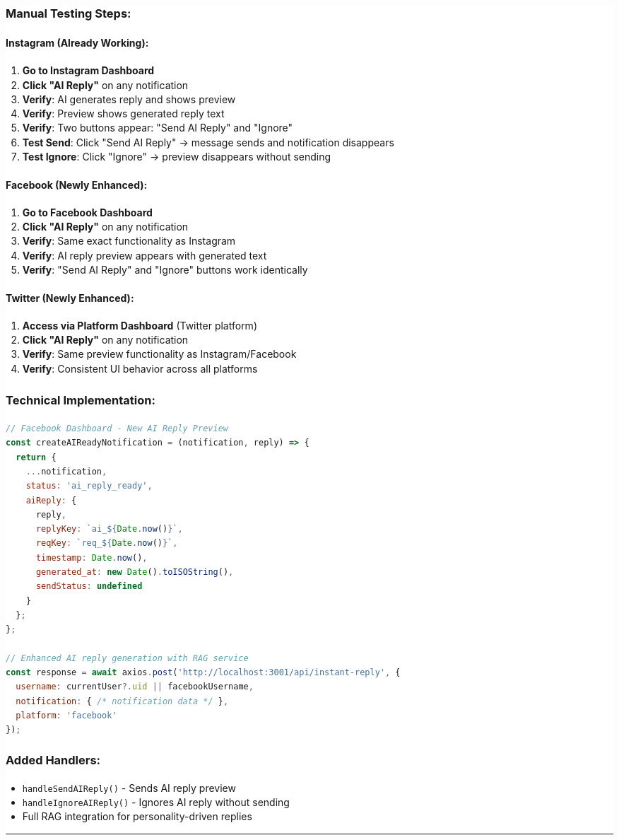 ### Manual Testing Steps:

#### Instagram (Already Working):
1. **Go to Instagram Dashboard**
2. **Click "AI Reply"** on any notification
3. **Verify**: AI generates reply and shows preview
4. **Verify**: Preview shows generated reply text
5. **Verify**: Two buttons appear: "Send AI Reply" and "Ignore"
6. **Test Send**: Click "Send AI Reply" → message sends and notification disappears
7. **Test Ignore**: Click "Ignore" → preview disappears without sending

#### Facebook (Newly Enhanced):
1. **Go to Facebook Dashboard**
2. **Click "AI Reply"** on any notification
3. **Verify**: Same exact functionality as Instagram
4. **Verify**: AI reply preview appears with generated text
5. **Verify**: "Send AI Reply" and "Ignore" buttons work identically

#### Twitter (Newly Enhanced):
1. **Access via Platform Dashboard** (Twitter platform)
2. **Click "AI Reply"** on any notification  
3. **Verify**: Same preview functionality as Instagram/Facebook
4. **Verify**: Consistent UI behavior across all platforms

### Technical Implementation:
```javascript
// Facebook Dashboard - New AI Reply Preview
const createAIReadyNotification = (notification, reply) => {
  return {
    ...notification,
    status: 'ai_reply_ready',
    aiReply: {
      reply,
      replyKey: `ai_${Date.now()}`,
      reqKey: `req_${Date.now()}`,
      timestamp: Date.now(),
      generated_at: new Date().toISOString(),
      sendStatus: undefined
    }
  };
};

// Enhanced AI reply generation with RAG service
const response = await axios.post('http://localhost:3001/api/instant-reply', {
  username: currentUser?.uid || facebookUsername,
  notification: { /* notification data */ },
  platform: 'facebook'
});
```

### Added Handlers:
- `handleSendAIReply()` - Sends AI reply preview
- `handleIgnoreAIReply()` - Ignores AI reply without sending
- Full RAG integration for personality-driven replies

---